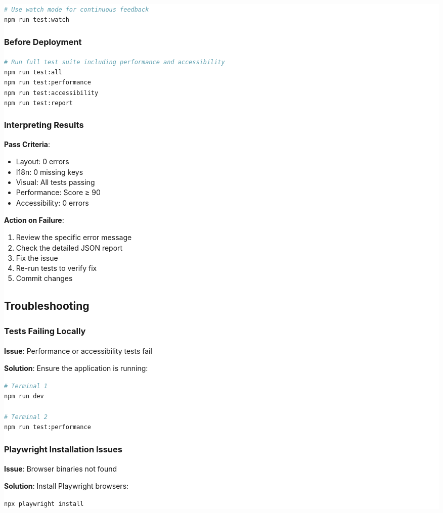 ```bash
# Use watch mode for continuous feedback
npm run test:watch
```

### Before Deployment

```bash
# Run full test suite including performance and accessibility
npm run test:all
npm run test:performance
npm run test:accessibility
npm run test:report
```

### Interpreting Results

**Pass Criteria**:
- Layout: 0 errors
- I18n: 0 missing keys
- Visual: All tests passing
- Performance: Score ≥ 90
- Accessibility: 0 errors

**Action on Failure**:
1. Review the specific error message
2. Check the detailed JSON report
3. Fix the issue
4. Re-run tests to verify fix
5. Commit changes

## Troubleshooting

### Tests Failing Locally

**Issue**: Performance or accessibility tests fail

**Solution**: Ensure the application is running:
```bash
# Terminal 1
npm run dev

# Terminal 2
npm run test:performance
```

### Playwright Installation Issues

**Issue**: Browser binaries not found

**Solution**: Install Playwright browsers:
```bash
npx playwright install
```
